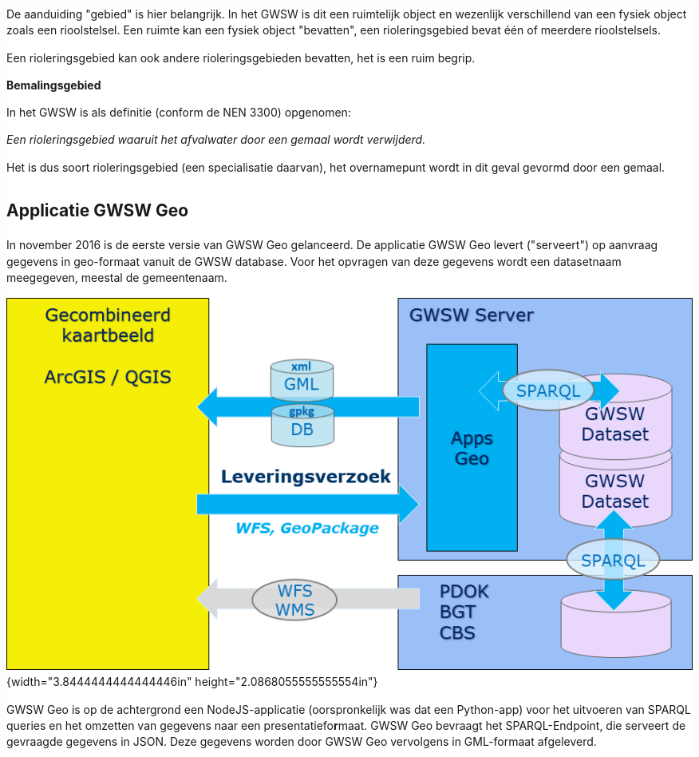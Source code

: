 De aanduiding \"gebied\" is hier belangrijk. In het GWSW is dit een
ruimtelijk object en wezenlijk verschillend van een fysiek object zoals
een rioolstelsel. Een ruimte kan een fysiek object \"bevatten\", een
rioleringsgebied bevat één of meerdere rioolstelsels.

Een rioleringsgebied kan ook andere rioleringsgebieden bevatten, het is
een ruim begrip.

**Bemalingsgebied**

In het GWSW is als definitie (conform de NEN 3300) opgenomen:

*Een rioleringsgebied waaruit het afvalwater door een gemaal wordt
verwijderd.*

Het is dus soort rioleringsgebied (een specialisatie daarvan), het
overnamepunt wordt in dit geval gevormd door een gemaal.

## Applicatie GWSW Geo

In november 2016 is de eerste versie van GWSW Geo gelanceerd. De
applicatie GWSW Geo levert ("serveert") op aanvraag gegevens in
geo-formaat vanuit de GWSW database. Voor het opvragen van deze gegevens
wordt een datasetnaam meegegeven, meestal de gemeentenaam.

![](media/image3.png){width="3.8444444444444446in"
height="2.0868055555555554in"}

GWSW Geo is op de achtergrond een NodeJS-applicatie (oorspronkelijk was
dat een Python-app) voor het uitvoeren van SPARQL queries en het
omzetten van gegevens naar een presentatiefo**r**maat. GWSW Geo bevraagt
het SPARQL-Endpoint, die serveert de gevraagde gegevens in JSON. Deze
gegevens worden door GWSW Geo vervolgens in GML-formaat afgeleverd.
